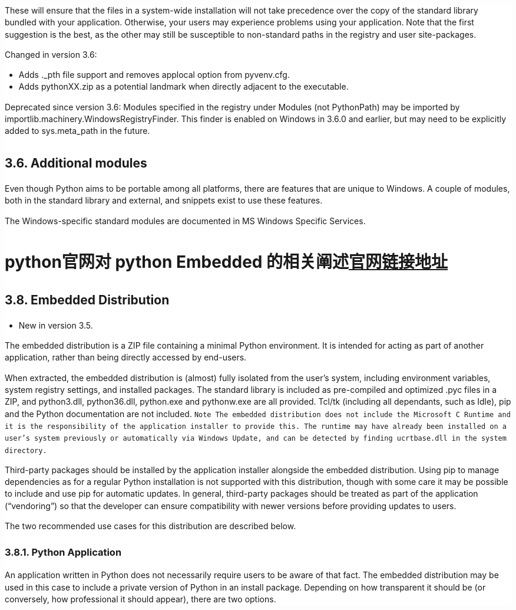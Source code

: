 These will ensure that the files in a system-wide installation will not take precedence over the copy of the standard library bundled with your application. Otherwise, your users may experience problems using your application. Note that the first suggestion is the best, as the other may still be susceptible to non-standard paths in the registry and user site-packages.

Changed in version 3.6:
- Adds ._pth file support and removes applocal option from pyvenv.cfg.
- Adds pythonXX.zip as a potential landmark when directly adjacent to the executable.

Deprecated since version 3.6:
Modules specified in the registry under Modules (not PythonPath) may be imported by importlib.machinery.WindowsRegistryFinder. This finder is enabled on Windows in 3.6.0 and earlier, but may need to be explicitly added to sys.meta_path in the future.

## 3.6. Additional modules
Even though Python aims to be portable among all platforms, there are features that are unique to Windows. A couple of modules, both in the standard library and external, and snippets exist to use these features.

The Windows-specific standard modules are documented in MS Windows Specific Services.

# python官网对 python Embedded 的相关阐述[官网链接地址](https://docs.python.org/3/using/windows.html)

## 3.8. Embedded Distribution
* New in version 3.5.

The embedded distribution is a ZIP file containing a minimal Python environment. It is intended for acting as part of another application, rather than being directly accessed by end-users.

When extracted, the embedded distribution is (almost) fully isolated from the user’s system, including environment variables, system registry settings, and installed packages. The standard library is included as pre-compiled and optimized .pyc files in a ZIP, and python3.dll, python36.dll, python.exe and pythonw.exe are all provided. Tcl/tk (including all dependants, such as Idle), pip and the Python documentation are not included.
`
Note The embedded distribution does not include the Microsoft C Runtime and it is the responsibility of the application installer to provide this. The runtime may have already been installed on a user’s system previously or automatically via Windows Update, and can be detected by finding ucrtbase.dll in the system directory.
`

Third-party packages should be installed by the application installer alongside the embedded distribution. Using pip to manage dependencies as for a regular Python installation is not supported with this distribution, though with some care it may be possible to include and use pip for automatic updates. In general, third-party packages should be treated as part of the application (“vendoring”) so that the developer can ensure compatibility with newer versions before providing updates to users.

The two recommended use cases for this distribution are described below.

### 3.8.1. Python Application
An application written in Python does not necessarily require users to be aware of that fact. The embedded distribution may be used in this case to include a private version of Python in an install package. Depending on how transparent it should be (or conversely, how professional it should appear), there are two options.
